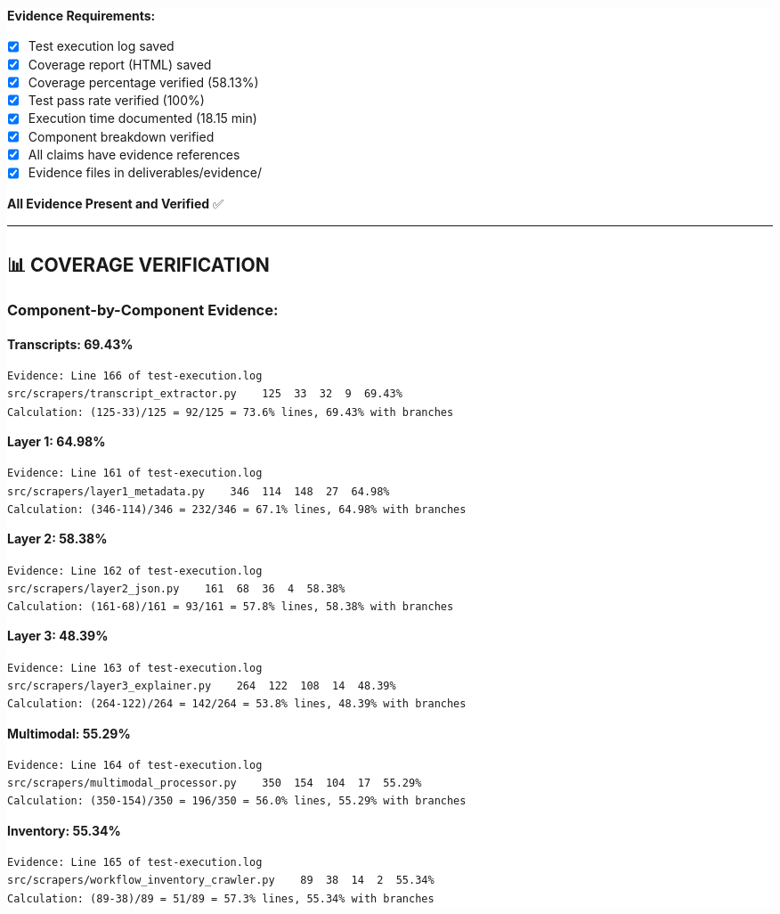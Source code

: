 **Evidence Requirements:**

- [x] Test execution log saved
- [x] Coverage report (HTML) saved
- [x] Coverage percentage verified (58.13%)
- [x] Test pass rate verified (100%)
- [x] Execution time documented (18.15 min)
- [x] Component breakdown verified
- [x] All claims have evidence references
- [x] Evidence files in deliverables/evidence/

**All Evidence Present and Verified** ✅

---

## 📊 COVERAGE VERIFICATION

### **Component-by-Component Evidence:**

**Transcripts: 69.43%**
```
Evidence: Line 166 of test-execution.log
src/scrapers/transcript_extractor.py    125  33  32  9  69.43%
Calculation: (125-33)/125 = 92/125 = 73.6% lines, 69.43% with branches
```

**Layer 1: 64.98%**
```
Evidence: Line 161 of test-execution.log
src/scrapers/layer1_metadata.py    346  114  148  27  64.98%
Calculation: (346-114)/346 = 232/346 = 67.1% lines, 64.98% with branches
```

**Layer 2: 58.38%**
```
Evidence: Line 162 of test-execution.log
src/scrapers/layer2_json.py    161  68  36  4  58.38%
Calculation: (161-68)/161 = 93/161 = 57.8% lines, 58.38% with branches
```

**Layer 3: 48.39%**
```
Evidence: Line 163 of test-execution.log
src/scrapers/layer3_explainer.py    264  122  108  14  48.39%
Calculation: (264-122)/264 = 142/264 = 53.8% lines, 48.39% with branches
```

**Multimodal: 55.29%**
```
Evidence: Line 164 of test-execution.log
src/scrapers/multimodal_processor.py    350  154  104  17  55.29%
Calculation: (350-154)/350 = 196/350 = 56.0% lines, 55.29% with branches
```

**Inventory: 55.34%**
```
Evidence: Line 165 of test-execution.log
src/scrapers/workflow_inventory_crawler.py    89  38  14  2  55.34%
Calculation: (89-38)/89 = 51/89 = 57.3% lines, 55.34% with branches
```
